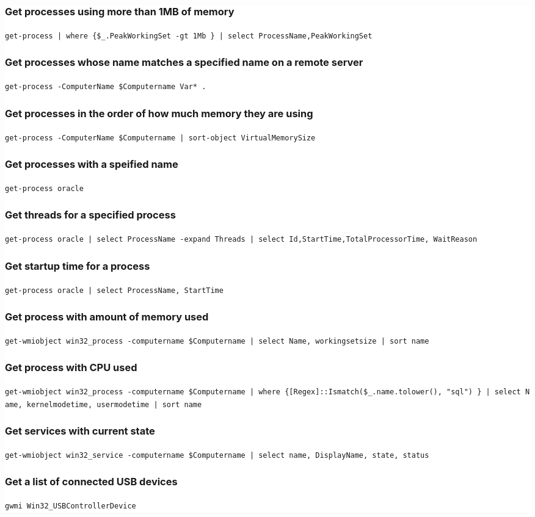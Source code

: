 
### Get processes using more than 1MB of memory
```
get-process | where {$_.PeakWorkingSet -gt 1Mb } | select ProcessName,PeakWorkingSet
```

### Get processes whose name matches a specified name on a remote server
```
get-process -ComputerName $Computername Var* .
```

### Get processes in the order of how much memory they are using
```
get-process -ComputerName $Computername | sort-object VirtualMemorySize
```

### Get processes with a speified name
```
get-process oracle
```

### Get threads for a specified process
```
get-process oracle | select ProcessName -expand Threads | select Id,StartTime,TotalProcessorTime, WaitReason
```

### Get startup time for a process
```
get-process oracle | select ProcessName, StartTime
```


### Get process with amount of memory used
```
get-wmiobject win32_process -computername $Computername | select Name, workingsetsize | sort name
```

### Get process with CPU used
```
get-wmiobject win32_process -computername $Computername | where {[Regex]::Ismatch($_.name.tolower(), "sql") } | select Name, kernelmodetime, usermodetime | sort name
```

### Get services with current state
```
get-wmiobject win32_service -computername $Computername | select name, DisplayName, state, status
```

### Get a list of connected USB devices
```
gwmi Win32_USBControllerDevice
```
